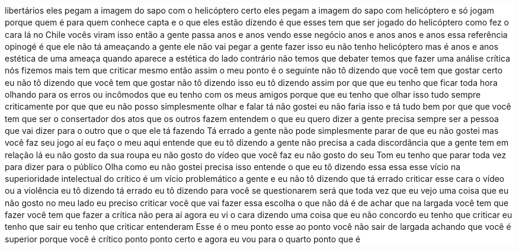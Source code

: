 libertários eles pegam
a imagem do sapo com o helicóptero certo
eles pegam a imagem do sapo com
helicóptero e só jogam porque quem é
para quem conhece capta e o que eles
estão dizendo é que
esses tem que ser jogado do helicóptero
como fez o cara lá no Chile vocês viram
isso então a gente passa anos e anos
vendo esse negócio anos e anos anos e
anos essa referência opinogé é que ele
não tá ameaçando a gente ele não vai
pegar a gente fazer isso eu não tenho
helicóptero mas é anos e anos estética
de uma ameaça quando aparece a estética
do lado contrário não temos que debater
temos que fazer uma análise crítica nós
fizemos mais
tem que criticar mesmo então assim o meu
ponto é o seguinte não tô dizendo que
você tem que gostar certo eu não tô
dizendo que você tem que gostar não tô
dizendo isso eu tô dizendo assim por que
que eu tenho que ficar toda hora olhando
para os erros ou incômodos que eu tenho
com os meus amigos porque que eu tenho
que olhar isso tudo sempre criticamente
por que que eu não posso simplesmente
olhar e falar tá não gostei eu não faria
isso e tá tudo bem por que que você tem
que ser o consertador dos atos que os
outros fazem entendem o que eu quero
dizer a gente precisa sempre ser a
pessoa que vai dizer para o outro que o
que ele tá fazendo Tá errado a gente não
pode simplesmente parar de que eu não
gostei mas você faz seu jogo aí eu faço
o meu aqui entende que eu tô dizendo a
gente não precisa a cada discordância
que a gente tem em relação lá eu não
gosto da sua roupa eu não gosto do vídeo
que você faz eu não gosto do seu Tom eu
tenho que parar toda vez para dizer para
o público Olha como eu não gostei
precisa isso entende o que eu tô dizendo
essa essa esse vício na superioridade
intelectual do crítico é um vício
problemático a gente e eu não tô dizendo
que tá errado criticar esse cara o vídeo
ou a violência eu tô dizendo tá errado
eu tô dizendo para você se questionarem
será que toda vez que eu vejo uma coisa
que eu não gosto no meu lado eu preciso
criticar você que vai fazer essa escolha
o que não dá é de achar que na largada
você tem que fazer você tem que fazer a
crítica não pera aí agora eu vi o cara
dizendo uma coisa que eu não concordo eu
tenho que criticar eu tenho que sair eu
tenho que criticar entenderam Esse é o
meu ponto esse ao ponto você não sair de
largada achando que você é superior
porque você é crítico ponto ponto certo
e agora eu vou para o quarto ponto que é